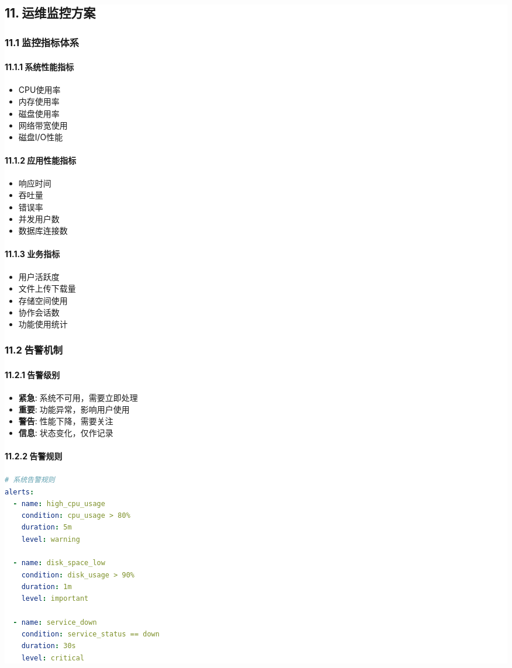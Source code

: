 ## 11. 运维监控方案

### 11.1 监控指标体系

#### 11.1.1 系统性能指标
- CPU使用率
- 内存使用率
- 磁盘使用率
- 网络带宽使用
- 磁盘I/O性能

#### 11.1.2 应用性能指标
- 响应时间
- 吞吐量
- 错误率
- 并发用户数
- 数据库连接数

#### 11.1.3 业务指标
- 用户活跃度
- 文件上传下载量
- 存储空间使用
- 协作会话数
- 功能使用统计

### 11.2 告警机制

#### 11.2.1 告警级别
- **紧急**: 系统不可用，需要立即处理
- **重要**: 功能异常，影响用户使用
- **警告**: 性能下降，需要关注
- **信息**: 状态变化，仅作记录

#### 11.2.2 告警规则
```yaml
# 系统告警规则
alerts:
  - name: high_cpu_usage
    condition: cpu_usage > 80%
    duration: 5m
    level: warning

  - name: disk_space_low
    condition: disk_usage > 90%
    duration: 1m
    level: important

  - name: service_down
    condition: service_status == down
    duration: 30s
    level: critical
```
